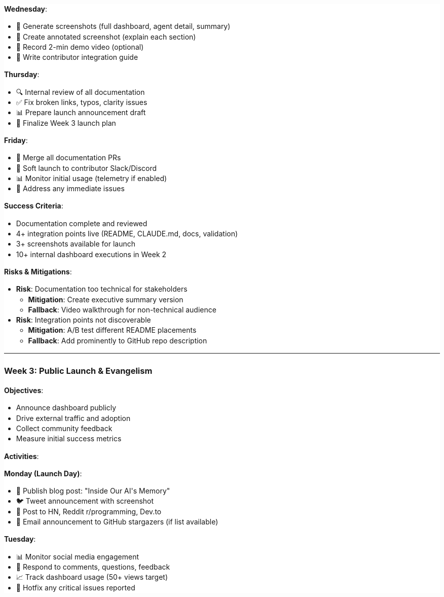 **Wednesday**:
- 📸 Generate screenshots (full dashboard, agent detail, summary)
- 📸 Create annotated screenshot (explain each section)
- 📸 Record 2-min demo video (optional)
- 📝 Write contributor integration guide

**Thursday**:
- 🔍 Internal review of all documentation
- ✅ Fix broken links, typos, clarity issues
- 📊 Prepare launch announcement draft
- 🎯 Finalize Week 3 launch plan

**Friday**:
- 🚀 Merge all documentation PRs
- 📢 Soft launch to contributor Slack/Discord
- 📊 Monitor initial usage (telemetry if enabled)
- 🐛 Address any immediate issues

**Success Criteria**:
- Documentation complete and reviewed
- 4+ integration points live (README, CLAUDE.md, docs, validation)
- 3+ screenshots available for launch
- 10+ internal dashboard executions in Week 2

**Risks & Mitigations**:
- **Risk**: Documentation too technical for stakeholders
  - **Mitigation**: Create executive summary version
  - **Fallback**: Video walkthrough for non-technical audience
- **Risk**: Integration points not discoverable
  - **Mitigation**: A/B test different README placements
  - **Fallback**: Add prominently to GitHub repo description

---

### Week 3: Public Launch & Evangelism

**Objectives**:
- Announce dashboard publicly
- Drive external traffic and adoption
- Collect community feedback
- Measure initial success metrics

**Activities**:

**Monday (Launch Day)**:
- 🚀 Publish blog post: "Inside Our AI's Memory"
- 🐦 Tweet announcement with screenshot
- 📢 Post to HN, Reddit r/programming, Dev.to
- 📧 Email announcement to GitHub stargazers (if list available)

**Tuesday**:
- 📊 Monitor social media engagement
- 💬 Respond to comments, questions, feedback
- 📈 Track dashboard usage (50+ views target)
- 🐛 Hotfix any critical issues reported
